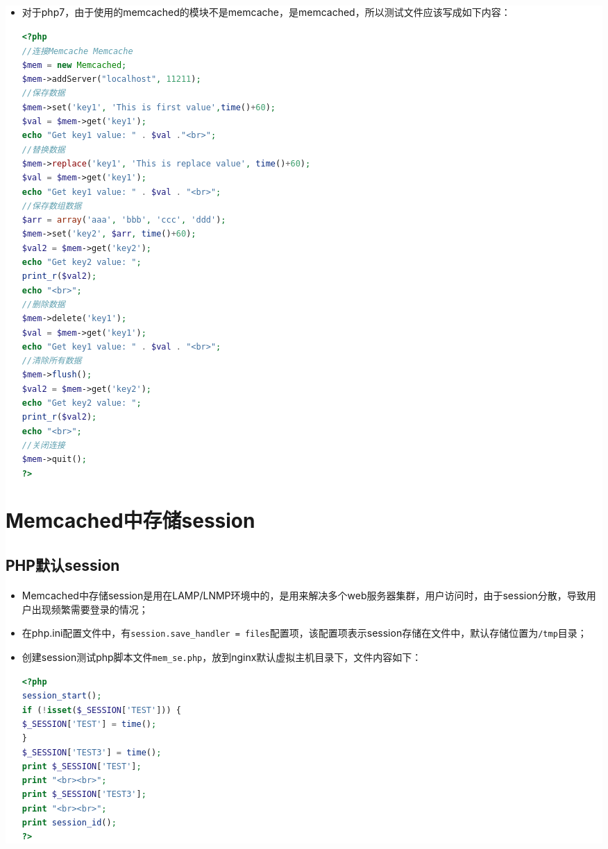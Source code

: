 - 对于php7，由于使用的memcached的模块不是memcache，是memcached，所以测试文件应该写成如下内容：

  ```php
  <?php
  //连接Memcache Memcache
  $mem = new Memcached;
  $mem->addServer("localhost", 11211);
  //保存数据
  $mem->set('key1', 'This is first value',time()+60);
  $val = $mem->get('key1');
  echo "Get key1 value: " . $val ."<br>";
  //替换数据
  $mem->replace('key1', 'This is replace value', time()+60);
  $val = $mem->get('key1');
  echo "Get key1 value: " . $val . "<br>";
  //保存数组数据
  $arr = array('aaa', 'bbb', 'ccc', 'ddd');
  $mem->set('key2', $arr, time()+60);
  $val2 = $mem->get('key2');
  echo "Get key2 value: ";
  print_r($val2);
  echo "<br>";
  //删除数据
  $mem->delete('key1');
  $val = $mem->get('key1');
  echo "Get key1 value: " . $val . "<br>";
  //清除所有数据
  $mem->flush();
  $val2 = $mem->get('key2');
  echo "Get key2 value: ";
  print_r($val2);
  echo "<br>";
  //关闭连接
  $mem->quit();
  ?>
  ```



# Memcached中存储session

## PHP默认session

- Memcached中存储session是用在LAMP/LNMP环境中的，是用来解决多个web服务器集群，用户访问时，由于session分散，导致用户出现频繁需要登录的情况；

- 在php.ini配置文件中，有`session.save_handler = files`配置项，该配置项表示session存储在文件中，默认存储位置为`/tmp`目录；

- 创建session测试php脚本文件`mem_se.php`，放到nginx默认虚拟主机目录下，文件内容如下：

  ```php
  <?php 
  session_start(); 
  if (!isset($_SESSION['TEST'])) { 
  $_SESSION['TEST'] = time(); 
  } 
  $_SESSION['TEST3'] = time(); 
  print $_SESSION['TEST']; 
  print "<br><br>"; 
  print $_SESSION['TEST3']; 
  print "<br><br>"; 
  print session_id(); 
  ?> 
  ```
